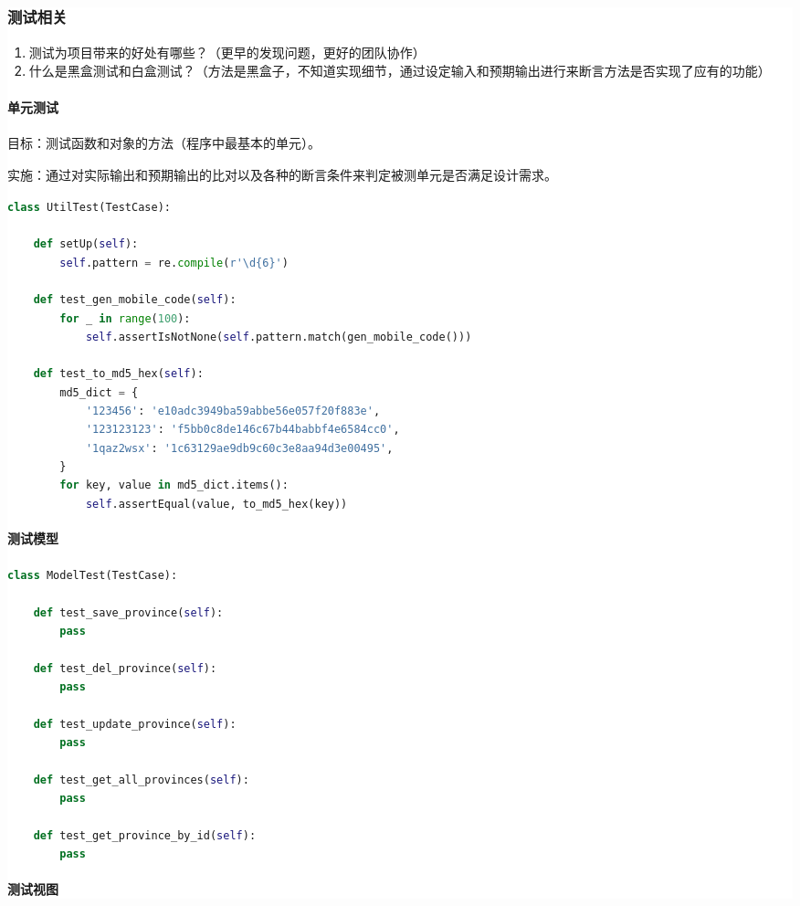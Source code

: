 ### 测试相关

1. 测试为项目带来的好处有哪些？（更早的发现问题，更好的团队协作）
2. 什么是黑盒测试和白盒测试？（方法是黑盒子，不知道实现细节，通过设定输入和预期输出进行来断言方法是否实现了应有的功能）

#### 单元测试

目标：测试函数和对象的方法（程序中最基本的单元）。

实施：通过对实际输出和预期输出的比对以及各种的断言条件来判定被测单元是否满足设计需求。

```Python
class UtilTest(TestCase):

    def setUp(self):
        self.pattern = re.compile(r'\d{6}')

    def test_gen_mobile_code(self):
        for _ in range(100):
            self.assertIsNotNone(self.pattern.match(gen_mobile_code()))

    def test_to_md5_hex(self):
        md5_dict = {
            '123456': 'e10adc3949ba59abbe56e057f20f883e',
            '123123123': 'f5bb0c8de146c67b44babbf4e6584cc0',
            '1qaz2wsx': '1c63129ae9db9c60c3e8aa94d3e00495',
        }
        for key, value in md5_dict.items():
            self.assertEqual(value, to_md5_hex(key))
```

#### 测试模型

```Python
class ModelTest(TestCase):

    def test_save_province(self):
        pass

    def test_del_province(self):
        pass

    def test_update_province(self):
        pass

    def test_get_all_provinces(self):
        pass

    def test_get_province_by_id(self):
        pass

```

#### 测试视图
